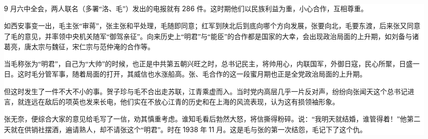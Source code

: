   </span>
  9
  <span lang="ZH-CN" style="font-family:宋体;mso-ascii-font-family:Calibri;mso-ascii-theme-font:
minor-latin;mso-fareast-font-family:宋体;mso-fareast-theme-font:minor-fareast">
   月六中全会，两人联名（多署“洛、毛”）发出的电报就有
  </span>
  286
  <span lang="ZH-CN" style="font-family:宋体;mso-ascii-font-family:Calibri;mso-ascii-theme-font:
minor-latin;mso-fareast-font-family:宋体;mso-fareast-theme-font:minor-fareast">
   件。这时期他们以民族利益为重，小心合作，互相尊重。
  </span>
  <o:p>
  </o:p>
 </p>
 <p class="MsoNormal">
  <span lang="ZH-CN" style="font-family:宋体;mso-ascii-font-family:
Calibri;mso-ascii-theme-font:minor-latin;mso-fareast-font-family:宋体;mso-fareast-theme-font:
minor-fareast">
   如西安事变一出，毛主张“审蒋”，张主张和平处理，毛随即同意；红军到陕北后到底向哪个方向发展，张要向北，毛要东渡，后来张又同意了毛的意见，并率领中央机关随军“御驾亲征”。向来历史上“明君”与“能臣”的合作都是国家的大幸，会出现政治局面的上升期，如刘备与诸葛亮，唐太宗与魏征，宋仁宗与范仲淹的合作等。
  </span>
  <o:p>
  </o:p>
 </p>
 <p class="MsoNormal">
  <span lang="ZH-CN" style="font-family:宋体;mso-ascii-font-family:
Calibri;mso-ascii-theme-font:minor-latin;mso-fareast-font-family:宋体;mso-fareast-theme-font:
minor-fareast">
   当毛称张为“明君”，自己为“大帅”的时候，也正是中共第五朝兴旺之时，总书记民主，将帅用心，内联国军，外御日寇，民心所聚，日盛一日。这时毛分管军事，随着局面的打开，其威信也水涨船高。张、毛合作的这一段蜜月期也正是全党政治局面的上升期。
  </span>
  <o:p>
  </o:p>
 </p>
 <p class="MsoNormal">
  <span lang="ZH-CN" style="font-family:宋体;mso-ascii-font-family:
Calibri;mso-ascii-theme-font:minor-latin;mso-fareast-font-family:宋体;mso-fareast-theme-font:
minor-fareast">
   但这时发生了一件不大不小的事。贺子珍与毛不合出走苏联，江青乘虚而入。当时党内高层几乎一片反对声，纷纷向张闻天这个总书记进言，就连远在敌后的项英也发来长电，他们实在不放心江青的历史和在上海的风流表现，认为这有损领袖形象。
  </span>
  <o:p>
  </o:p>
 </p>
 <p class="MsoNormal">
  <span lang="ZH-CN" style="font-family:宋体;mso-ascii-font-family:
Calibri;mso-ascii-theme-font:minor-latin;mso-fareast-font-family:宋体;mso-fareast-theme-font:
minor-fareast">
   张无奈，便综合大家的意见给毛写了一信，劝其慎重考虑。谁知毛看后勃然大怒，将信撕得粉碎。说：“我明天就结婚，谁管得着！”他第二天就在供销社摆酒，遍请熟人，却不请张这个“明君”。时在
  </span>
  1938
  <span lang="ZH-CN" style="font-family:宋体;mso-ascii-font-family:Calibri;mso-ascii-theme-font:
minor-latin;mso-fareast-font-family:宋体;mso-fareast-theme-font:minor-fareast">
   年
  </span>
  11
  <span lang="ZH-CN" style="font-family:宋体;mso-ascii-font-family:Calibri;mso-ascii-theme-font:
minor-latin;mso-fareast-font-family:宋体;mso-fareast-theme-font:minor-fareast">
   月。这是毛与张的第一次结怨，毛记下了这个仇。
  </span>
  <o:p>
  </o:p>
 </p>
 <p class="MsoNormal">